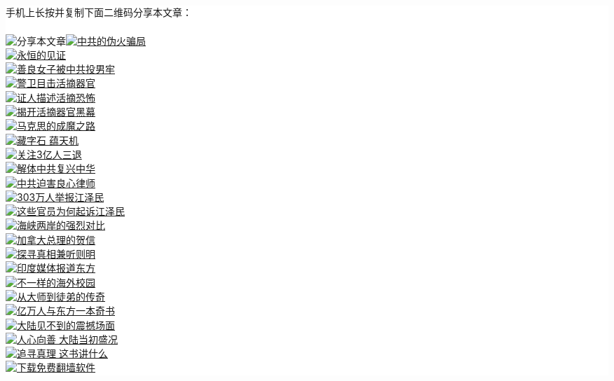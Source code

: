####
手机上长按并复制下面二维码分享本文章：<br><br><img src="http://www.hehaibao.com/qr/index.php?m=1&e=L&p=10&t=&d=https://github.com/asdfgt5/djy/blob/master/gb/13/4/22/n3852697.md%231" title="分享本文章"></td><td VALIGN=TOP><a href="https://github.com/asdfgt5/djy/blob/master/gb/16/1/21/n4622075.md?dfh#1" target="_blank"><img src="https://raw.githubusercontent.com/asdfgt5/djy/master/gb/300/wei-f1.jpg" title="中共的伪火骗局"  alt="中共的伪火骗局"></a><br><a href="https://github.com/asdfgt5/yh/blob/master/README.md?dfh#1" target="_blank"><img src="https://raw.githubusercontent.com/asdfgt5/djy/master/gb/300/yong-h.jpg" title="永恒的见证"  alt="永恒的见证"></a><br><a href="https://github.com/asdfgt5/djy/blob/master/gb/13/9/29/n3974789.md?dfh#1" target="_blank"><img src="https://raw.githubusercontent.com/asdfgt5/djy/master/gb/300/shang-lnz.jpg" title="善良女子被中共投男牢"  alt="善良女子被中共投男牢"></a><br><a href="https://github.com/asdfgt5/djy/blob/master/gb/16/3/16/n4663449.md?dfh#1" target="_blank"><img src="https://raw.githubusercontent.com/asdfgt5/djy/master/gb/300/huo-z3.jpg" title="警卫目击活摘器官"  alt="警卫目击活摘器官"></a><br><a href="https://github.com/asdfgt5/djy/blob/master/gb/16/8/7/n8177641.md?dfh#1" target="_blank"><img src="https://raw.githubusercontent.com/asdfgt5/djy/master/gb/300/huo-z4.jpg" title="证人描述活摘恐怖"  alt="证人描述活摘恐怖"></a><br><a href="https://github.com/asdfgt5/djy/blob/master/gb/10/4/19/n2881569.md?dfh#1" target="_blank"><img src="https://raw.githubusercontent.com/asdfgt5/djy/master/gb/300/huo-z1.jpg" title="揭开活摘器官黑幕"  alt="揭开活摘器官黑幕"></a><br><a href="https://github.com/asdfgt5/djy/blob/master/gb/10/11/7/n3077476.md?dfh#1" target="_blank"><img src="https://raw.githubusercontent.com/asdfgt5/djy/master/gb/300/ma-ks.jpg" title="马克思的成魔之路"  alt="马克思的成魔之路"></a><br><a href="https://github.com/asdfgt5/djy/blob/master/gb/14/6/9/n4173977.md?dfh#1" target="_blank"><img src="https://raw.githubusercontent.com/asdfgt5/djy/master/gb/300/chang-zs.jpg" title="藏字石 蕴天机"  alt="藏字石 蕴天机"></a><br><a href="https://github.com/asdfgt5/djy/blob/master/gb/18/5/10/n10381511.md?dfh#1" target="_blank"><img src="https://raw.githubusercontent.com/asdfgt5/djy/master/gb/300/st1.jpg" title="关注3亿人三退"  alt="关注3亿人三退"></a><br><a href="https://github.com/asdfgt5/djy/blob/master/gb/18/3/21/n10237682.md?dfh#1" target="_blank"><img src="https://raw.githubusercontent.com/asdfgt5/djy/master/gb/300/jie-t.jpg" title="解体中共复兴中华"  alt="解体中共复兴中华"></a><br><a href="https://github.com/asdfgt5/djy/blob/master/gb/9/2/9/n2422991.md?dfh#1" target="_blank"><img src="https://raw.githubusercontent.com/asdfgt5/djy/master/gb/300/gao-zs.jpg" title="中共迫害良心律师"  alt="中共迫害良心律师"></a><br><a href="https://github.com/asdfgt5/djy/blob/master/gb/18/12/9/n10900044.md?dfh#1" target="_blank"><img src="https://raw.githubusercontent.com/asdfgt5/djy/master/gb/300/sj1.jpg" title="303万人举报江泽民"  alt="303万人举报江泽民"></a><br><a href="https://github.com/asdfgt5/djy/blob/master/gb/18/8/28/n10672014.md?dfh#1" target="_blank"><img src="https://raw.githubusercontent.com/asdfgt5/djy/master/gb/300/sj2.jpg" title="这些官员为何起诉江泽民"  alt="这些官员为何起诉江泽民"></a><br><a href="https://github.com/asdfgt5/djy/blob/master/gb/8/12/18/n2367165.md?dfh#1" target="_blank"><img src="https://raw.githubusercontent.com/asdfgt5/djy/master/gb/300/liangan.jpg" title="海峡两岸的强烈对比"  alt="海峡两岸的强烈对比"></a><br><a href="https://github.com/asdfgt5/djy/blob/master/gb/15/5/5/n4427238.md?dfh#1" target="_blank"><img src="https://raw.githubusercontent.com/asdfgt5/djy/master/gb/300/jia-ndzl.jpg" title="加拿大总理的贺信"  alt="加拿大总理的贺信"></a><br><a href="https://github.com/asdfgt5/djy/blob/master/gb/11/6/17/n3289382.md?dfh#1" target="_blank">
<img src="https://raw.githubusercontent.com/asdfgt5/djy/master/gb/300/xiao-wd.jpg" title="探寻真相兼听则明"  alt="探寻真相兼听则明"></a><br><a href="https://github.com/asdfgt5/djy/blob/master/gb/18/10/27/n10812623.md?dfh#1" target="_blank"><img src="https://raw.githubusercontent.com/asdfgt5/djy/master/gb/300/yindu.jpg" title="印度媒体报道东方"  alt="印度媒体报道东方"></a><br><a href="https://github.com/asdfgt5/djy/blob/master/gb/18/6/9/n10469652.md?dfh#1" target="_blank"><img src="https://raw.githubusercontent.com/asdfgt5/djy/master/gb/300/xie-j.jpg" title="不一样的海外校园"  alt="不一样的海外校园"></a><br><a href="https://github.com/asdfgt5/djy/blob/master/gb/7/4/5/n1669415.md?dfh#1" target="_blank"><img src="https://raw.githubusercontent.com/asdfgt5/djy/master/gb/300/li-up.jpg" title="从大师到徒弟的传奇"  alt="从大师到徒弟的传奇"></a><br><a href="https://github.com/asdfgt5/djy/blob/master/gb/17/5/26/n9191512.md?dfh#1" target="_blank"><img src="https://raw.githubusercontent.com/asdfgt5/djy/master/gb/300/zfl2.jpg" title="亿万人与东方一本奇书"  alt="亿万人与东方一本奇书"></a><br><a href="https://github.com/asdfgt5/djy/blob/master/gb/13/11/27/n4020290.md?dfh#1" target="_blank"><img src="https://raw.githubusercontent.com/asdfgt5/djy/master/gb/300/zhen-h.jpg" title="大陆见不到的震撼场面"  alt="大陆见不到的震撼场面"></a><br><a href="https://github.com/asdfgt5/djy/blob/master/gb/15/7/17/n4482910.md?dfh#1" target="_blank"><img src="https://raw.githubusercontent.com/asdfgt5/djy/master/gb/300/dalu-sk.jpg" title="人心向善 大陆当初盛况"  alt="人心向善 大陆当初盛况"></a><br><a href="https://github.com/asdfgt5/djy/blob/master/gb/9/10/15/n2689419.md?dfh#1" target="_blank"><img src="https://raw.githubusercontent.com/asdfgt5/djy/master/gb/300/zfl1.jpg" title="追寻真理 这书讲什么"  alt="追寻真理 这书讲什么"></a><br><a href="https://github.com/asdfgt5/fq/blob/master/README.md?dfh#1" target="_blank"><img src="https://raw.githubusercontent.com/asdfgt5/djy/master/gb/300/fq1.jpg" title="下载免费翻墙软件"  alt="下载免费翻墙软件"></a><br></td></tr></table>
